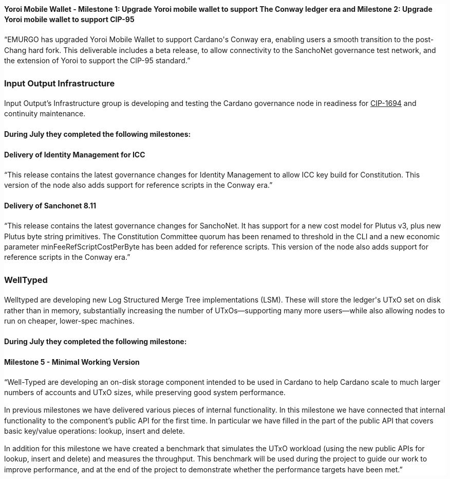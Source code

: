 #### Yoroi Mobile Wallet -  Milestone 1: Upgrade Yoroi mobile wallet to support The Conway ledger era and Milestone 2: Upgrade Yoroi mobile wallet to support CIP-95

“EMURGO has upgraded Yoroi Mobile Wallet to support Cardano's Conway era, enabling users a smooth transition to the post-Chang hard fork. This deliverable includes a beta release, to allow connectivity to the SanchoNet governance test network, and the extension of Yoroi to support the CIP-95 standard.”

### Input Output Infrastructure&#x20;

Input Output’s Infrastructure group is developing and testing the Cardano governance node in readiness for [CIP-1694](https://www.1694.io/) and continuity maintenance.

#### During July they completed the following milestones:

#### Delivery of Identity Management for ICC

“This release contains the latest governance changes for Identity Management to allow ICC key build for Constitution. This version of the node also adds support for reference scripts in the Conway era.”

#### Delivery of Sanchonet 8.11

“This release contains the latest governance changes for SanchoNet. It has support for a new cost model for Plutus v3, plus new Plutus byte string primitives. The Constitution Committee quorum has been renamed to threshold in the CLI and a new economic parameter minFeeRefScriptCostPerByte has been added for reference scripts. This version of the node also adds support for reference scripts in the Conway era.”

### WellTyped

Welltyped are developing new Log Structured Merge Tree implementations (LSM). These will store the ledger's UTxO set on disk rather than in memory, substantially increasing the number of UTxOs—supporting many more users—while also allowing nodes to run on cheaper, lower-spec machines.

#### During July they completed the following milestone:

#### Milestone 5 - Minimal Working Version

“Well-Typed are developing an on-disk storage component intended to be used in Cardano to help Cardano scale to much larger numbers of accounts and UTxO sizes, while preserving good system performance.&#x20;

In previous milestones we have delivered various pieces of internal functionality. In this milestone we have connected that internal functionality to the component’s public API for the first time. In particular we have filled in the part of the public API that covers basic key/value operations: lookup, insert and delete.

In addition for this milestone we have created a benchmark that simulates the UTxO workload (using the new public APIs for lookup, insert and delete) and measures the throughput. This benchmark will be used during the project to guide our work to improve performance, and at the end of the project to demonstrate whether the performance targets have been met.”
